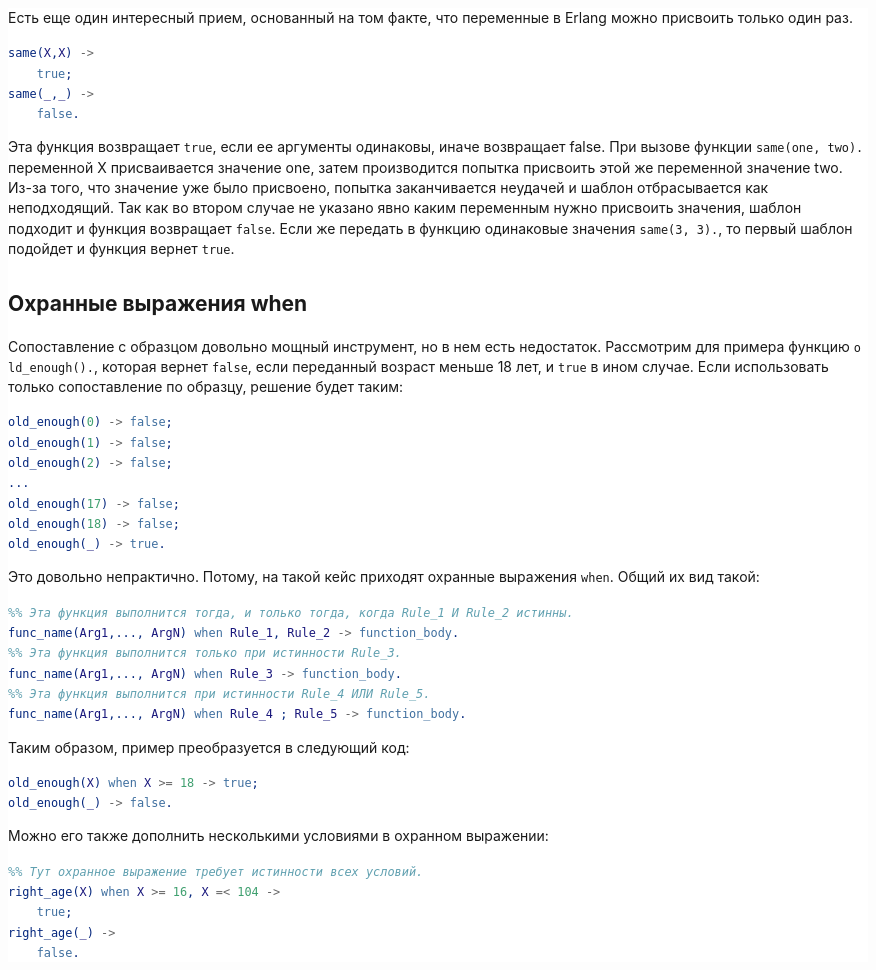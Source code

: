 Есть еще один интересный прием, основанный на том факте, что переменные в Erlang можно присвоить только один раз.

```erlang
same(X,X) ->
    true;
same(_,_) ->
    false.
```

Эта функция возвращает `true`, если ее аргументы одинаковы, иначе возвращает false. При вызове функции `same(one, two).` переменной X присваивается значение one, затем производится попытка присвоить этой же переменной значение two. Из-за того, что значение уже было присвоено, попытка заканчивается неудачей и шаблон отбрасывается как неподходящий. Так как во втором случае не указано явно каким переменным нужно присвоить значения, шаблон подходит и функция возвращает `false`. Если же передать в функцию одинаковые значения `same(3, 3).`, то первый шаблон подойдет и функция вернет `true`.

## Охранные выражения when

Сопоставление с образцом довольно мощный инструмент, но в нем есть недостаток. Рассмотрим для примера функцию `old_enough().`, которая вернет `false`, если переданный возраст меньше 18 лет, и `true` в ином случае. Если использовать только сопоставление по образцу, решение будет таким:

```erlang
old_enough(0) -> false;
old_enough(1) -> false;
old_enough(2) -> false;
...
old_enough(17) -> false;
old_enough(18) -> false;
old_enough(_) -> true.
```

Это довольно непрактично. Потому, на такой кейс приходят охранные выражения `when`. Общий их вид такой:

```erlang
%% Эта функция выполнится тогда, и только тогда, когда Rule_1 И Rule_2 истинны.
func_name(Arg1,..., ArgN) when Rule_1, Rule_2 -> function_body.
%% Эта функция выполнится только при истинности Rule_3.
func_name(Arg1,..., ArgN) when Rule_3 -> function_body.
%% Эта функция выполнится при истинности Rule_4 ИЛИ Rule_5.
func_name(Arg1,..., ArgN) when Rule_4 ; Rule_5 -> function_body.
```

Таким образом, пример преобразуется в следующий код:

```erlang
old_enough(X) when X >= 18 -> true;
old_enough(_) -> false.
```

Можно его также дополнить несколькими условиями в охранном выражении:

```erlang
%% Тут охранное выражение требует истинности всех условий.
right_age(X) when X >= 16, X =< 104 ->
    true;
right_age(_) ->
    false.
```
